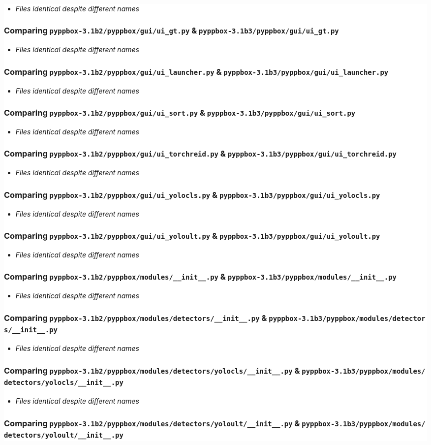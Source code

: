  * *Files identical despite different names*

### Comparing `pyppbox-3.1b2/pyppbox/gui/ui_gt.py` & `pyppbox-3.1b3/pyppbox/gui/ui_gt.py`

 * *Files identical despite different names*

### Comparing `pyppbox-3.1b2/pyppbox/gui/ui_launcher.py` & `pyppbox-3.1b3/pyppbox/gui/ui_launcher.py`

 * *Files identical despite different names*

### Comparing `pyppbox-3.1b2/pyppbox/gui/ui_sort.py` & `pyppbox-3.1b3/pyppbox/gui/ui_sort.py`

 * *Files identical despite different names*

### Comparing `pyppbox-3.1b2/pyppbox/gui/ui_torchreid.py` & `pyppbox-3.1b3/pyppbox/gui/ui_torchreid.py`

 * *Files identical despite different names*

### Comparing `pyppbox-3.1b2/pyppbox/gui/ui_yolocls.py` & `pyppbox-3.1b3/pyppbox/gui/ui_yolocls.py`

 * *Files identical despite different names*

### Comparing `pyppbox-3.1b2/pyppbox/gui/ui_yoloult.py` & `pyppbox-3.1b3/pyppbox/gui/ui_yoloult.py`

 * *Files identical despite different names*

### Comparing `pyppbox-3.1b2/pyppbox/modules/__init__.py` & `pyppbox-3.1b3/pyppbox/modules/__init__.py`

 * *Files identical despite different names*

### Comparing `pyppbox-3.1b2/pyppbox/modules/detectors/__init__.py` & `pyppbox-3.1b3/pyppbox/modules/detectors/__init__.py`

 * *Files identical despite different names*

### Comparing `pyppbox-3.1b2/pyppbox/modules/detectors/yolocls/__init__.py` & `pyppbox-3.1b3/pyppbox/modules/detectors/yolocls/__init__.py`

 * *Files identical despite different names*

### Comparing `pyppbox-3.1b2/pyppbox/modules/detectors/yoloult/__init__.py` & `pyppbox-3.1b3/pyppbox/modules/detectors/yoloult/__init__.py`
